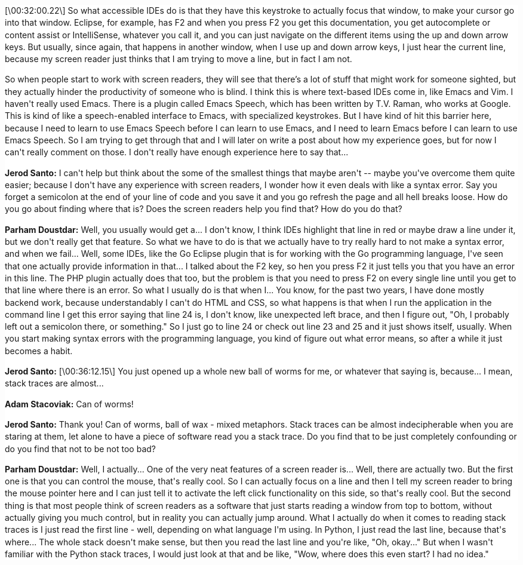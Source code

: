 \[\\00:32:00.22\\\] So what accessible IDEs do is that they have this keystroke to actually focus that window, to make your cursor go into that window. Eclipse, for example, has F2 and when you press F2 you get this documentation, you get autocomplete or content assist or IntelliSense, whatever you call it, and you can just navigate on the different items using the up and down arrow keys. But usually, since again, that happens in another window, when I use up and down arrow keys, I just hear the current line, because my screen reader just thinks that I am trying to move a line, but in fact I am not.

So when people start to work with screen readers, they will see that there’s a lot of stuff that might work for someone sighted, but they actually hinder the productivity of someone who is blind. I think this is where text-based IDEs come in, like Emacs and Vim. I haven't really used Emacs. There is a plugin called Emacs Speech, which has been written by T.V. Raman, who works at Google. This is kind of like a speech-enabled interface to Emacs, with specialized keystrokes. But I have kind of hit this barrier here, because I need to learn to use Emacs Speech before I can learn to use Emacs, and I need to learn Emacs before I can learn to use Emacs Speech. So I am trying to get through that and I will later on write a post about how my experience goes, but for now I can't really comment on those. I don't really have enough experience here to say that...

**Jerod Santo:** I can't help but think about the some of the smallest things that maybe aren't -- maybe you've overcome them quite easier; because I don't have any experience with screen readers, I wonder how it even deals with like a syntax error. Say you forget a semicolon at the end of your line of code and you save it and you go refresh the page and all hell breaks loose. How do you go about finding where that is? Does the screen readers help you find that? How do you do that?

**Parham Doustdar:** Well, you usually would get a... I don't know, I think IDEs highlight that line in red or maybe draw a line under it, but we don't really get that feature. So what we have to do is that we actually have to try really hard to not make a syntax error, and when we fail... Well, some IDEs, like the Go Eclipse plugin that is for working with the Go programming language, I've seen that one actually provide information in that... I talked about the F2 key, so hen you press F2 it just tells you that you have an error in this line. The PHP plugin actually does that too, but the problem is that you need to press F2 on every single line until you get to that line where there is an error. So what I usually do is that when I... You know, for the past two years, I have done mostly backend work, because understandably I can't do HTML and CSS, so what happens is that when I run the application in the command line I get this error saying that line 24 is, I don't know, like unexpected left brace, and then I figure out, "Oh, I probably left out a semicolon there, or something." So I just go to line 24 or check out line 23 and 25 and it just shows itself, usually. When you start making syntax errors with the programming language, you kind of figure out what error means, so after a while it just becomes a habit.

**Jerod Santo:** \[\\00:36:12.15\\\] You just opened up a whole new ball of worms for me, or whatever that saying is, because... I mean, stack traces are almost...

**Adam Stacoviak:** Can of worms!

**Jerod Santo:** Thank you! Can of worms, ball of wax - mixed metaphors. Stack traces can be almost indecipherable when you are staring at them, let alone to have a piece of software read you a stack trace. Do you find that to be just completely confounding or do you find that not to be not too bad?

**Parham Doustdar:** Well, I actually... One of the very neat features of a screen reader is... Well, there are actually two. But the first one is that you can control the mouse, that's really cool. So I can actually focus on a line and then I tell my screen reader to bring the mouse pointer here and I can just tell it to activate the left click functionality on this side, so that's really cool. But the second thing is that most people think of screen readers as a software that just starts reading a window from top to bottom, without actually giving you much control, but in reality you can actually jump around. What I actually do when it comes to reading stack traces is I just read the first line - well, depending on what language I'm using. In Python, I just read the last line, because that's where... The whole stack doesn't make sense, but then you read the last line and you're like, "Oh, okay..." But when I wasn't familiar with the Python stack traces, I would just look at that and be like, "Wow, where does this even start? I had no idea."
